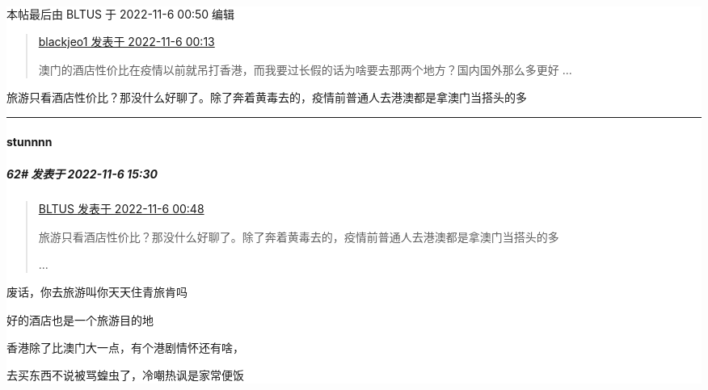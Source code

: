  本帖最后由 BLTUS 于 2022-11-6 00:50 编辑 
<blockquote><a href="httphttps://bbs.saraba1st.com/2b/forum.php?mod=redirect&amp;goto=findpost&amp;pid=58292504&amp;ptid=2103368" target="_blank">blackjeo1 发表于 2022-11-6 00:13</a>

澳门的酒店性价比在疫情以前就吊打香港，而我要过长假的话为啥要去那两个地方？国内国外那么多更好 ...</blockquote>旅游只看酒店性价比？那没什么好聊了。除了奔着黄毒去的，疫情前普通人去港澳都是拿澳门当搭头的多



*****

####  stunnnn  
##### 62#       发表于 2022-11-6 15:30

<blockquote><a href="httphttps://bbs.saraba1st.com/2b/forum.php?mod=redirect&amp;goto=findpost&amp;pid=58292995&amp;ptid=2103368" target="_blank">BLTUS 发表于 2022-11-6 00:48</a>

旅游只看酒店性价比？那没什么好聊了。除了奔着黄毒去的，疫情前普通人去港澳都是拿澳门当搭头的多

 ...</blockquote>
废话，你去旅游叫你天天住青旅肯吗

好的酒店也是一个旅游目的地

香港除了比澳门大一点，有个港剧情怀还有啥，

去买东西不说被骂蝗虫了，冷嘲热讽是家常便饭

